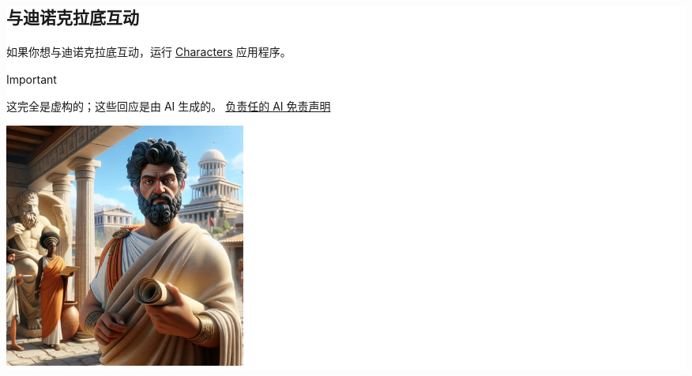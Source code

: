 ## 与迪诺克拉底互动

如果你想与迪诺克拉底互动，运行 [Characters](/app/README.md) 应用程序。

> [!IMPORTANT]
> 这完全是虚构的；这些回应是由 AI 生成的。
> [负责任的 AI 免责声明](../../../README.md#responsible-ai-disclaimer)

<div>
   <img src="../assets/dinocrates.png" alt="身穿托加长袍的迪诺克拉底" width="300">
</div>
